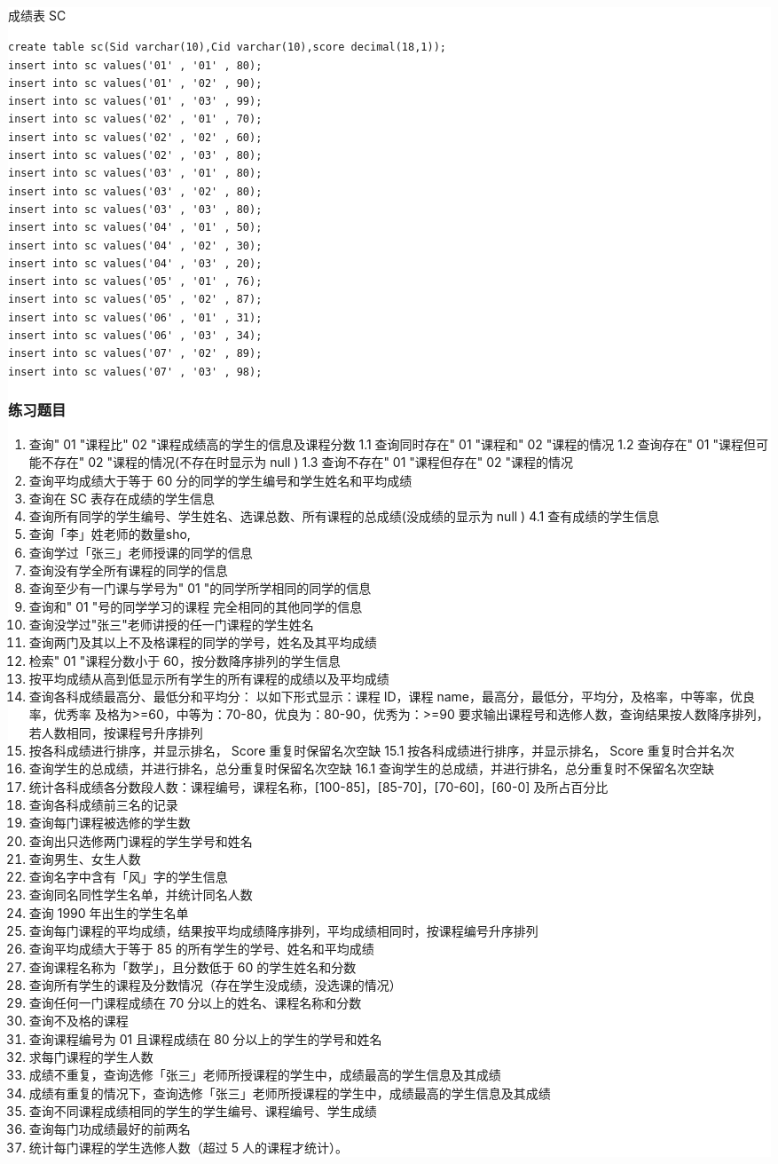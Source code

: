 成绩表 SC

```text
create table sc(Sid varchar(10),Cid varchar(10),score decimal(18,1));
insert into sc values('01' , '01' , 80);
insert into sc values('01' , '02' , 90);
insert into sc values('01' , '03' , 99);
insert into sc values('02' , '01' , 70);
insert into sc values('02' , '02' , 60);
insert into sc values('02' , '03' , 80);
insert into sc values('03' , '01' , 80);
insert into sc values('03' , '02' , 80);
insert into sc values('03' , '03' , 80);
insert into sc values('04' , '01' , 50);
insert into sc values('04' , '02' , 30);
insert into sc values('04' , '03' , 20);
insert into sc values('05' , '01' , 76);
insert into sc values('05' , '02' , 87);
insert into sc values('06' , '01' , 31);
insert into sc values('06' , '03' , 34);
insert into sc values('07' , '02' , 89);
insert into sc values('07' , '03' , 98);
```

### 练习题目 <a id="&#x7EC3;&#x4E60;&#x9898;&#x76EE;"></a>

1. 查询" 01 "课程比" 02 "课程成绩高的学生的信息及课程分数 1.1 查询同时存在" 01 "课程和" 02 "课程的情况 1.2 查询存在" 01 "课程但可能不存在" 02 "课程的情况\(不存在时显示为 null \) 1.3 查询不存在" 01 "课程但存在" 02 "课程的情况
2. 查询平均成绩大于等于 60 分的同学的学生编号和学生姓名和平均成绩
3. 查询在 SC 表存在成绩的学生信息
4. 查询所有同学的学生编号、学生姓名、选课总数、所有课程的总成绩\(没成绩的显示为 null \) 4.1 查有成绩的学生信息
5. 查询「李」姓老师的数量sho, 
6. 查询学过「张三」老师授课的同学的信息
7. 查询没有学全所有课程的同学的信息
8. 查询至少有一门课与学号为" 01 "的同学所学相同的同学的信息
9. 查询和" 01 "号的同学学习的课程 完全相同的其他同学的信息
10. 查询没学过"张三"老师讲授的任一门课程的学生姓名
11. 查询两门及其以上不及格课程的同学的学号，姓名及其平均成绩
12. 检索" 01 "课程分数小于 60，按分数降序排列的学生信息
13. 按平均成绩从高到低显示所有学生的所有课程的成绩以及平均成绩
14. 查询各科成绩最高分、最低分和平均分： 以如下形式显示：课程 ID，课程 name，最高分，最低分，平均分，及格率，中等率，优良率，优秀率 及格为&gt;=60，中等为：70-80，优良为：80-90，优秀为：&gt;=90 要求输出课程号和选修人数，查询结果按人数降序排列，若人数相同，按课程号升序排列
15. 按各科成绩进行排序，并显示排名， Score 重复时保留名次空缺 15.1 按各科成绩进行排序，并显示排名， Score 重复时合并名次
16. 查询学生的总成绩，并进行排名，总分重复时保留名次空缺 16.1 查询学生的总成绩，并进行排名，总分重复时不保留名次空缺
17. 统计各科成绩各分数段人数：课程编号，课程名称，\[100-85\]，\[85-70\]，\[70-60\]，\[60-0\] 及所占百分比
18. 查询各科成绩前三名的记录
19. 查询每门课程被选修的学生数
20. 查询出只选修两门课程的学生学号和姓名
21. 查询男生、女生人数
22. 查询名字中含有「风」字的学生信息
23. 查询同名同性学生名单，并统计同名人数
24. 查询 1990 年出生的学生名单
25. 查询每门课程的平均成绩，结果按平均成绩降序排列，平均成绩相同时，按课程编号升序排列
26. 查询平均成绩大于等于 85 的所有学生的学号、姓名和平均成绩
27. 查询课程名称为「数学」，且分数低于 60 的学生姓名和分数
28. 查询所有学生的课程及分数情况（存在学生没成绩，没选课的情况）
29. 查询任何一门课程成绩在 70 分以上的姓名、课程名称和分数
30. 查询不及格的课程
31. 查询课程编号为 01 且课程成绩在 80 分以上的学生的学号和姓名
32. 求每门课程的学生人数
33. 成绩不重复，查询选修「张三」老师所授课程的学生中，成绩最高的学生信息及其成绩
34. 成绩有重复的情况下，查询选修「张三」老师所授课程的学生中，成绩最高的学生信息及其成绩
35. 查询不同课程成绩相同的学生的学生编号、课程编号、学生成绩
36. 查询每门功成绩最好的前两名
37. 统计每门课程的学生选修人数（超过 5 人的课程才统计）。